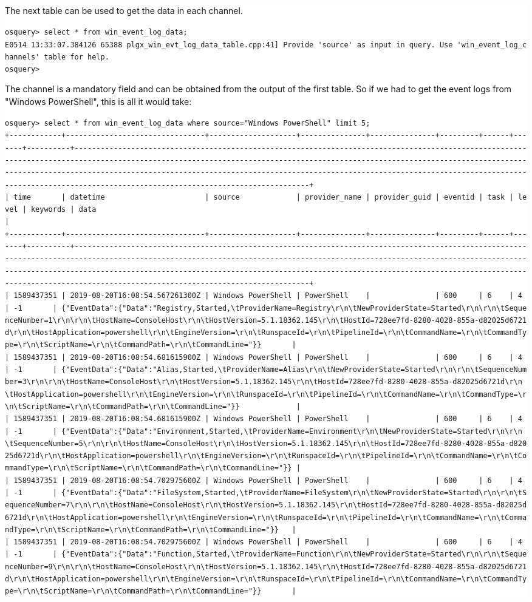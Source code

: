 The next table can be used to get the data in each channel. 

~~~~~~~~~~~~~~~~~~~~~~~~~~~~~~~~~~~~~~~~~~~~~~~~~~~~~~~~~~~~~~~~~~~~~~~~~~~~~~~~
osquery> select * from win_event_log_data;
E0514 13:33:07.384126 65388 plgx_win_evt_log_data_table.cpp:41] Provide 'source' as input in query. Use 'win_event_log_channels' table for help.
osquery>
~~~~~~~~~~~~~~~~~~~~~~~~~~~~~~~~~~~~~~~~~~~~~~~~~~~~~~~~~~~~~~~~~~~~~~~~~~~~~~~~

The channel is a mandatory field and can be obtained from the output of the first table. So if we had to get the event logs from "Windows PowerShell", this is all it would take:

~~~~~~~~~~~~~~~~~~~~~~~~~~~~~~~~~~~~~~~~~~~~~~~~~~~~~~~~~~~~~~~~~~~~~~~~~~~~~~~~
osquery> select * from win_event_log_data where source="Windows PowerShell" limit 5;
+------------+--------------------------------+--------------------+---------------+---------------+---------+------+-------+----------+------------------------------------------------------------------------------------------------------------------------------------------------------------------------------------------------------------------------------------------------------------------------------------------------------------------------------------------------------------------------------------------------------------------------------+
| time       | datetime                       | source             | provider_name | provider_guid | eventid | task | level | keywords | data                                                                                                                                                                                                                                                                                                                                                                                                                         |
+------------+--------------------------------+--------------------+---------------+---------------+---------+------+-------+----------+------------------------------------------------------------------------------------------------------------------------------------------------------------------------------------------------------------------------------------------------------------------------------------------------------------------------------------------------------------------------------------------------------------------------------+
| 1589437351 | 2019-08-20T16:08:54.567261300Z | Windows PowerShell | PowerShell    |               | 600     | 6    | 4     | -1       | {"EventData":{"Data":"Registry,Started,\tProviderName=Registry\r\n\tNewProviderState=Started\r\n\r\n\tSequenceNumber=1\r\n\r\n\tHostName=ConsoleHost\r\n\tHostVersion=5.1.18362.145\r\n\tHostId=728ee7fd-8280-4028-855a-d82025d6721d\r\n\tHostApplication=powershell\r\n\tEngineVersion=\r\n\tRunspaceId=\r\n\tPipelineId=\r\n\tCommandName=\r\n\tCommandType=\r\n\tScriptName=\r\n\tCommandPath=\r\n\tCommandLine="}}       |
| 1589437351 | 2019-08-20T16:08:54.681615900Z | Windows PowerShell | PowerShell    |               | 600     | 6    | 4     | -1       | {"EventData":{"Data":"Alias,Started,\tProviderName=Alias\r\n\tNewProviderState=Started\r\n\r\n\tSequenceNumber=3\r\n\r\n\tHostName=ConsoleHost\r\n\tHostVersion=5.1.18362.145\r\n\tHostId=728ee7fd-8280-4028-855a-d82025d6721d\r\n\tHostApplication=powershell\r\n\tEngineVersion=\r\n\tRunspaceId=\r\n\tPipelineId=\r\n\tCommandName=\r\n\tCommandType=\r\n\tScriptName=\r\n\tCommandPath=\r\n\tCommandLine="}}             |
| 1589437351 | 2019-08-20T16:08:54.681615900Z | Windows PowerShell | PowerShell    |               | 600     | 6    | 4     | -1       | {"EventData":{"Data":"Environment,Started,\tProviderName=Environment\r\n\tNewProviderState=Started\r\n\r\n\tSequenceNumber=5\r\n\r\n\tHostName=ConsoleHost\r\n\tHostVersion=5.1.18362.145\r\n\tHostId=728ee7fd-8280-4028-855a-d82025d6721d\r\n\tHostApplication=powershell\r\n\tEngineVersion=\r\n\tRunspaceId=\r\n\tPipelineId=\r\n\tCommandName=\r\n\tCommandType=\r\n\tScriptName=\r\n\tCommandPath=\r\n\tCommandLine="}} |
| 1589437351 | 2019-08-20T16:08:54.702975600Z | Windows PowerShell | PowerShell    |               | 600     | 6    | 4     | -1       | {"EventData":{"Data":"FileSystem,Started,\tProviderName=FileSystem\r\n\tNewProviderState=Started\r\n\r\n\tSequenceNumber=7\r\n\r\n\tHostName=ConsoleHost\r\n\tHostVersion=5.1.18362.145\r\n\tHostId=728ee7fd-8280-4028-855a-d82025d6721d\r\n\tHostApplication=powershell\r\n\tEngineVersion=\r\n\tRunspaceId=\r\n\tPipelineId=\r\n\tCommandName=\r\n\tCommandType=\r\n\tScriptName=\r\n\tCommandPath=\r\n\tCommandLine="}}   |
| 1589437351 | 2019-08-20T16:08:54.702975600Z | Windows PowerShell | PowerShell    |               | 600     | 6    | 4     | -1       | {"EventData":{"Data":"Function,Started,\tProviderName=Function\r\n\tNewProviderState=Started\r\n\r\n\tSequenceNumber=9\r\n\r\n\tHostName=ConsoleHost\r\n\tHostVersion=5.1.18362.145\r\n\tHostId=728ee7fd-8280-4028-855a-d82025d6721d\r\n\tHostApplication=powershell\r\n\tEngineVersion=\r\n\tRunspaceId=\r\n\tPipelineId=\r\n\tCommandName=\r\n\tCommandType=\r\n\tScriptName=\r\n\tCommandPath=\r\n\tCommandLine="}}       |
~~~~~~~~~~~~~~~~~~~~~~~~~~~~~~~~~~~~~~~~~~~~~~~~~~~~~~~~~~~~~~~~~~~~~~~~~~~~~~~~